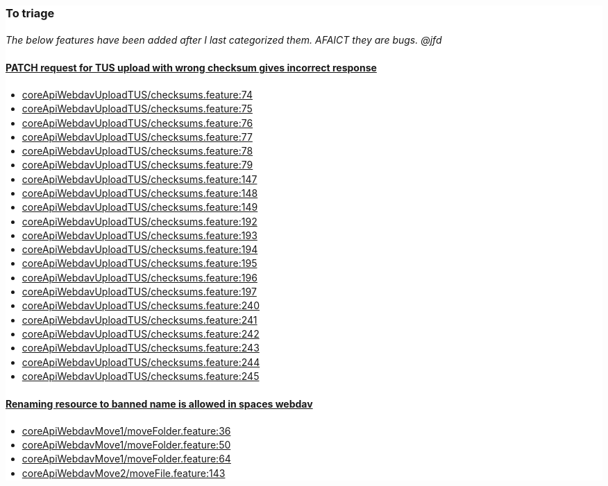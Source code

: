 ### To triage
_The below features have been added after I last categorized them. AFAICT they are bugs. @jfd_

#### [PATCH request for TUS upload with wrong checksum gives incorrect response](https://github.com/owncloud/ocis/issues/1755)
-   [coreApiWebdavUploadTUS/checksums.feature:74](https://github.com/opencloud-eu/opencloud/blob/main/tests/acceptance/features/coreApiWebdavUploadTUS/checksums.feature#L74)
-   [coreApiWebdavUploadTUS/checksums.feature:75](https://github.com/opencloud-eu/opencloud/blob/main/tests/acceptance/features/coreApiWebdavUploadTUS/checksums.feature#L75)
-   [coreApiWebdavUploadTUS/checksums.feature:76](https://github.com/opencloud-eu/opencloud/blob/main/tests/acceptance/features/coreApiWebdavUploadTUS/checksums.feature#L76)
-   [coreApiWebdavUploadTUS/checksums.feature:77](https://github.com/opencloud-eu/opencloud/blob/main/tests/acceptance/features/coreApiWebdavUploadTUS/checksums.feature#L77)
-   [coreApiWebdavUploadTUS/checksums.feature:78](https://github.com/opencloud-eu/opencloud/blob/main/tests/acceptance/features/coreApiWebdavUploadTUS/checksums.feature#L78)
-   [coreApiWebdavUploadTUS/checksums.feature:79](https://github.com/opencloud-eu/opencloud/blob/main/tests/acceptance/features/coreApiWebdavUploadTUS/checksums.feature#L79)
-   [coreApiWebdavUploadTUS/checksums.feature:147](https://github.com/opencloud-eu/opencloud/blob/main/tests/acceptance/features/coreApiWebdavUploadTUS/checksums.feature#L147)
-   [coreApiWebdavUploadTUS/checksums.feature:148](https://github.com/opencloud-eu/opencloud/blob/main/tests/acceptance/features/coreApiWebdavUploadTUS/checksums.feature#L148)
-   [coreApiWebdavUploadTUS/checksums.feature:149](https://github.com/opencloud-eu/opencloud/blob/main/tests/acceptance/features/coreApiWebdavUploadTUS/checksums.feature#L149)
-   [coreApiWebdavUploadTUS/checksums.feature:192](https://github.com/opencloud-eu/opencloud/blob/main/tests/acceptance/features/coreApiWebdavUploadTUS/checksums.feature#L192)
-   [coreApiWebdavUploadTUS/checksums.feature:193](https://github.com/opencloud-eu/opencloud/blob/main/tests/acceptance/features/coreApiWebdavUploadTUS/checksums.feature#L193)
-   [coreApiWebdavUploadTUS/checksums.feature:194](https://github.com/opencloud-eu/opencloud/blob/main/tests/acceptance/features/coreApiWebdavUploadTUS/checksums.feature#L194)
-   [coreApiWebdavUploadTUS/checksums.feature:195](https://github.com/opencloud-eu/opencloud/blob/main/tests/acceptance/features/coreApiWebdavUploadTUS/checksums.feature#L195)
-   [coreApiWebdavUploadTUS/checksums.feature:196](https://github.com/opencloud-eu/opencloud/blob/main/tests/acceptance/features/coreApiWebdavUploadTUS/checksums.feature#L196)
-   [coreApiWebdavUploadTUS/checksums.feature:197](https://github.com/opencloud-eu/opencloud/blob/main/tests/acceptance/features/coreApiWebdavUploadTUS/checksums.feature#L197)
-   [coreApiWebdavUploadTUS/checksums.feature:240](https://github.com/opencloud-eu/opencloud/blob/main/tests/acceptance/features/coreApiWebdavUploadTUS/checksums.feature#L240)
-   [coreApiWebdavUploadTUS/checksums.feature:241](https://github.com/opencloud-eu/opencloud/blob/main/tests/acceptance/features/coreApiWebdavUploadTUS/checksums.feature#L241)
-   [coreApiWebdavUploadTUS/checksums.feature:242](https://github.com/opencloud-eu/opencloud/blob/main/tests/acceptance/features/coreApiWebdavUploadTUS/checksums.feature#L242)
-   [coreApiWebdavUploadTUS/checksums.feature:243](https://github.com/opencloud-eu/opencloud/blob/main/tests/acceptance/features/coreApiWebdavUploadTUS/checksums.feature#L243)
-   [coreApiWebdavUploadTUS/checksums.feature:244](https://github.com/opencloud-eu/opencloud/blob/main/tests/acceptance/features/coreApiWebdavUploadTUS/checksums.feature#L244)
-   [coreApiWebdavUploadTUS/checksums.feature:245](https://github.com/opencloud-eu/opencloud/blob/main/tests/acceptance/features/coreApiWebdavUploadTUS/checksums.feature#L245)


#### [Renaming resource to banned name is allowed in spaces webdav](https://github.com/owncloud/ocis/issues/3099)
-   [coreApiWebdavMove1/moveFolder.feature:36](https://github.com/opencloud-eu/opencloud/blob/main/tests/acceptance/features/coreApiWebdavMove1/moveFolder.feature#L36)
-   [coreApiWebdavMove1/moveFolder.feature:50](https://github.com/opencloud-eu/opencloud/blob/main/tests/acceptance/features/coreApiWebdavMove1/moveFolder.feature#L50)
- [coreApiWebdavMove1/moveFolder.feature:64](https://github.com/opencloud-eu/opencloud/blob/main/tests/acceptance/features/coreApiWebdavMove1/moveFolder.feature#L64)
-   [coreApiWebdavMove2/moveFile.feature:143](https://github.com/opencloud-eu/opencloud/blob/main/tests/acceptance/features/coreApiWebdavMove2/moveFile.feature#L143)
